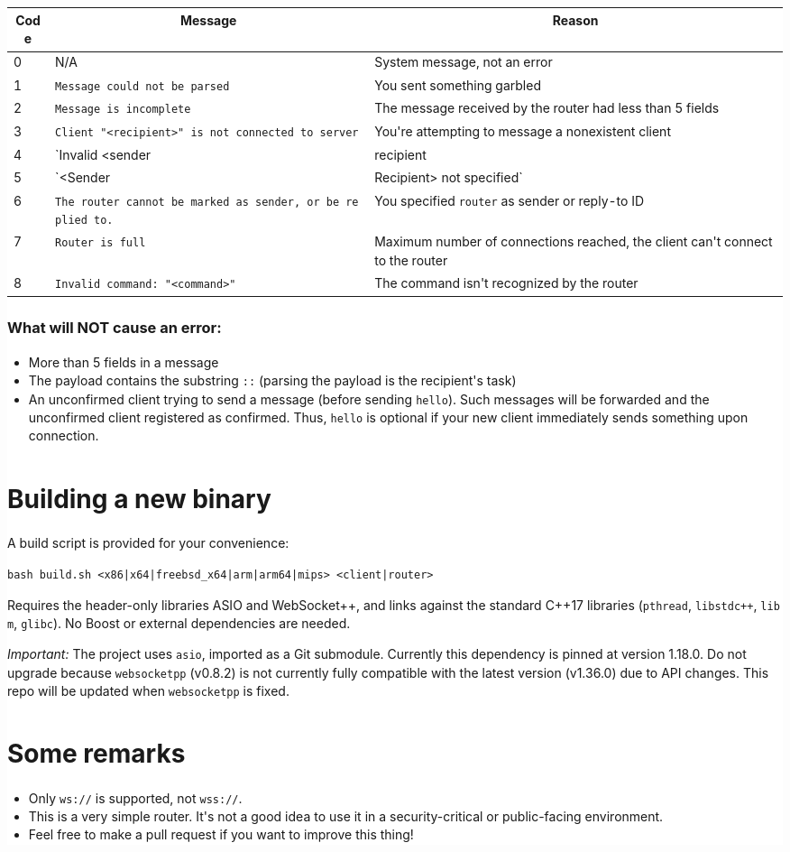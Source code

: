 |Code|Message|Reason|
|---|---|---|
|0|N/A|System message, not an error|
|1|`Message could not be parsed`|You sent something garbled|
|2|`Message is incomplete`|The message received by the router had less than 5 fields|
|3|`Client "<recipient>" is not connected to server`|You're attempting to message a nonexistent client|
|4|`Invalid <sender|recipient|reply> ID: \"<id>\"`|A non-alphanumeric character was found in one of the client IDs (sender or recipient)|
|5|`<Sender|Recipient> not specified`|Either the sender or the recipient ID is missing|
|6|`The router cannot be marked as sender, or be replied to.`|You specified `router` as sender or reply-to ID|
|7|`Router is full`|Maximum number of connections reached, the client can't connect to the router|
|8|`Invalid command: "<command>"`|The command isn't recognized by the router|

### What will NOT cause an error:

- More than 5 fields in a message
- The payload contains the substring `::` (parsing the payload is the recipient's task)
- An unconfirmed client trying to send a message (before sending `hello`). Such messages will be forwarded and the unconfirmed client registered as confirmed. Thus, `hello` is optional if your new client immediately sends something upon connection.

# Building a new binary

A build script is provided for your convenience:
```
bash build.sh <x86|x64|freebsd_x64|arm|arm64|mips> <client|router>
```
Requires the header-only libraries ASIO and WebSocket++, and links against the standard C++17 libraries (`pthread`, `libstdc++`, `libm`, `glibc`). No Boost or external dependencies are needed.

*Important:* The project uses `asio`, imported as a Git submodule. Currently this dependency is pinned at version 1.18.0. Do not upgrade because `websocketpp` (v0.8.2) is not currently fully compatible with the latest version (v1.36.0) due to API changes. This repo will be updated when `websocketpp` is fixed.

# Some remarks

- Only `ws://` is supported, not `wss://`.
- This is a very simple router. It's not a good idea to use it in a security-critical or public-facing environment.
- Feel free to make a pull request if you want to improve this thing!